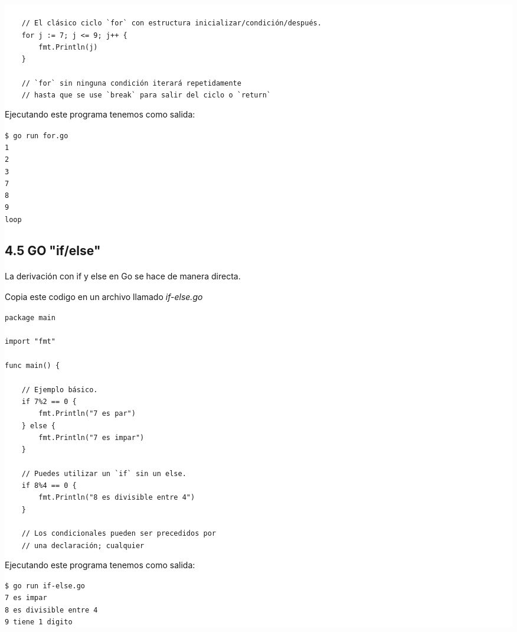 ```

    // El clásico ciclo `for` con estructura inicializar/condición/después.
    for j := 7; j <= 9; j++ {
        fmt.Println(j)
    }

    // `for` sin ninguna condición iterará repetidamente
    // hasta que se use `break` para salir del ciclo o `return`
```
Ejecutando este programa tenemos como salida:
```
$ go run for.go
1
2
3
7
8
9
loop
```
## 4.5 GO "if/else"
La derivación con if y else en Go se hace de manera directa.

Copia este codigo en un archivo llamado *if-else.go*
```
package main

import "fmt"

func main() {

    // Ejemplo básico.
    if 7%2 == 0 {
        fmt.Println("7 es par")
    } else {
        fmt.Println("7 es impar")
    }

    // Puedes utilizar un `if` sin un else.
    if 8%4 == 0 {
        fmt.Println("8 es divisible entre 4")
    }

    // Los condicionales pueden ser precedidos por
    // una declaración; cualquier
```
Ejecutando este programa tenemos como salida:
```
$ go run if-else.go
7 es impar
8 es divisible entre 4
9 tiene 1 digito
```
